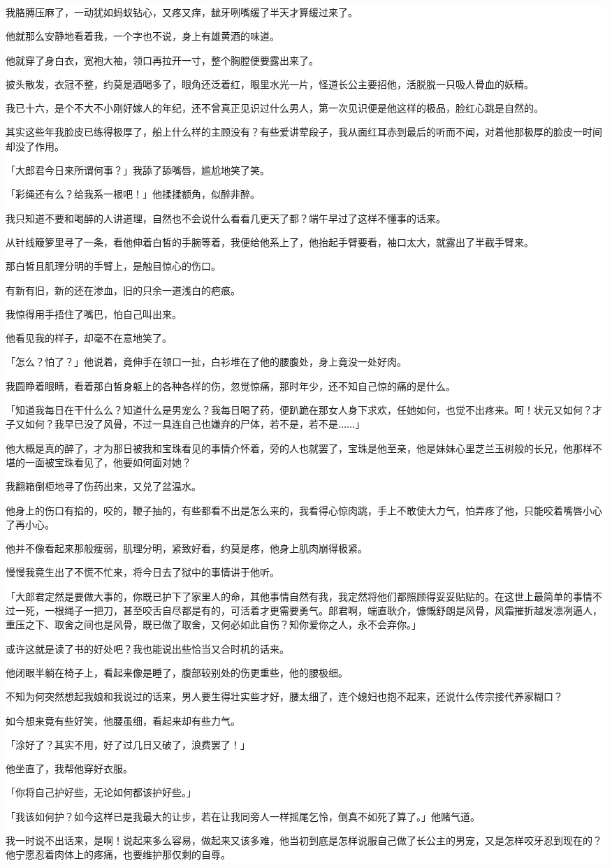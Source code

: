 我胳膊压麻了，一动犹如蚂蚁钻心，又疼又痒，龇牙咧嘴缓了半天才算缓过来了。

他就那么安静地看着我，一个字也不说，身上有雄黄酒的味道。

他就穿了身白衣，宽袍大袖，领口再拉开一寸，整个胸膛便要露出来了。

披头散发，衣冠不整，约莫是酒喝多了，眼角还泛着红，眼里水光一片，怪道长公主要招他，活脱脱一只吸人骨血的妖精。

我已十六，是个不大不小刚好嫁人的年纪，还不曾真正见识过什么男人，第一次见识便是他这样的极品，脸红心跳是自然的。

其实这些年我脸皮已练得极厚了，船上什么样的主顾没有？有些爱讲荤段子，我从面红耳赤到最后的听而不闻，对着他那极厚的脸皮一时间却没了作用。

「大郎君今日来所谓何事？」我舔了舔嘴唇，尴尬地笑了笑。

「彩绳还有么？给我系一根吧！」他揉揉额角，似醉非醉。

我只知道不要和喝醉的人讲道理，自然也不会说什么看看几更天了都？端午早过了这样不懂事的话来。

从针线簸箩里寻了一条，看他伸着白皙的手腕等着，我便给他系上了，他抬起手臂要看，袖口太大，就露出了半截手臂来。

那白皙且肌理分明的手臂上，是触目惊心的伤口。

有新有旧，新的还在渗血，旧的只余一道浅白的疤痕。

我惊得用手捂住了嘴巴，怕自己叫出来。

他看见我的样子，却毫不在意地笑了。

「怎么？怕了？」他说着，竟伸手在领口一扯，白衫堆在了他的腰腹处，身上竟没一处好肉。

我圆睁着眼睛，看着那白皙身躯上的各种各样的伤，忽觉惊痛，那时年少，还不知自己惊的痛的是什么。

「知道我每日在干什么么？知道什么是男宠么？我每日喝了药，便趴跪在那女人身下求欢，任她如何，也觉不出疼来。呵！状元又如何？才子又如何？我早已没了风骨，不过一具连自己也嫌弃的尸体，若不是，若不是……」

他大概是真的醉了，才为那日被我和宝珠看见的事情介怀着，旁的人也就罢了，宝珠是他至亲，他是妹妹心里芝兰玉树般的长兄，他那样不堪的一面被宝珠看见了，他要如何面对她？

我翻箱倒柜地寻了伤药出来，又兑了盆温水。

他身上的伤口有掐的，咬的，鞭子抽的，有些都看不出是怎么来的，我看得心惊肉跳，手上不敢使大力气，怕弄疼了他，只能咬着嘴唇小心了再小心。

他并不像看起来那般瘦弱，肌理分明，紧致好看，约莫是疼，他身上肌肉崩得极紧。

慢慢我竟生出了不慌不忙来，将今日去了狱中的事情讲于他听。

「大郎君定然是要做大事的，你既已护下了家里人的命，其他事情自然有我，我定然将他们都照顾得妥妥贴贴的。在这世上最简单的事情不过一死，一根绳子一把刀，甚至咬舌自尽都是有的，可活着才更需要勇气。郎君啊，端直耿介，慷慨舒朗是风骨，风霜摧折越发凛冽逼人，重压之下、取舍之间也是风骨，既已做了取舍，又何必如此自伤？知你爱你之人，永不会弃你。」

或许这就是读了书的好处吧？我也能说出些恰当又合时机的话来。

他闭眼半躺在椅子上，看起来像是睡了，腹部较别处的伤更重些，他的腰极细。

不知为何突然想起我娘和我说过的话来，男人要生得壮实些才好，腰太细了，连个媳妇也抱不起来，还说什么传宗接代养家糊口？

如今想来竟有些好笑，他腰虽细，看起来却有些力气。

「涂好了？其实不用，好了过几日又破了，浪费罢了！」

他坐直了，我帮他穿好衣服。

「你将自己护好些，无论如何都该护好些。」

「我该如何护？如今这样已是我最大的让步，若在让我同旁人一样摇尾乞怜，倒真不如死了算了。」他赌气道。

我一时说不出话来，是啊！说起来多么容易，做起来又该多难，他当初到底是怎样说服自己做了长公主的男宠，又是怎样咬牙忍到现在的？他宁愿忍着肉体上的疼痛，也要维护那仅剩的自尊。
